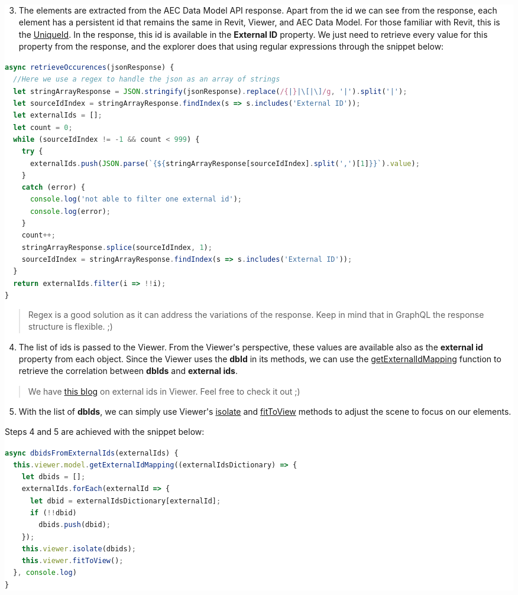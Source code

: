 3. The elements are extracted from the AEC Data Model API response. Apart from the id we can see from the response, each element has a persistent id that remains the same in Revit, Viewer, and AEC Data Model. For those familiar with Revit, this is the [UniqueId](https://www.revitapidocs.com/2024/f9a9cb77-6913-6d41-ecf5-4398a24e8ff8.htm). In the response, this id is available in the **External ID** property. We just need to retrieve every value for this property from the response, and the explorer does that using regular expressions through the snippet below:

```js
async retrieveOccurences(jsonResponse) {
  //Here we use a regex to handle the json as an array of strings
  let stringArrayResponse = JSON.stringify(jsonResponse).replace(/{|}|\[|\]/g, '|').split('|');
  let sourceIdIndex = stringArrayResponse.findIndex(s => s.includes('External ID'));
  let externalIds = [];
  let count = 0;
  while (sourceIdIndex != -1 && count < 999) {
    try {
      externalIds.push(JSON.parse(`{${stringArrayResponse[sourceIdIndex].split(',')[1]}}`).value);
    }
    catch (error) {
      console.log('not able to filter one external id');
      console.log(error);
    }
    count++;
    stringArrayResponse.splice(sourceIdIndex, 1);
    sourceIdIndex = stringArrayResponse.findIndex(s => s.includes('External ID'));
  }
  return externalIds.filter(i => !!i);
}
```

> Regex is a good solution as it can address the variations of the response. Keep in mind that in GraphQL the response structure is flexible. ;)

4. The list of ids is passed to the Viewer. From the Viewer's perspective, these values are available also as the **external id** property from each object. Since the Viewer uses the **dbId** in its methods, we can use the [getExternalIdMapping](https://aps.autodesk.com/en/docs/viewer/v7/reference/Viewing/Model/#getexternalidmapping-onsuccesscallback-onerrorcallback) function to retrieve the correlation between **dbIds** and **external ids**.

> We have [this blog](https://aps.autodesk.com/blog/get-dbid-externalid) on external ids in Viewer. Feel free to check it out ;)

5. With the list of **dbIds**, we can simply use Viewer's [isolate](https://aps.autodesk.com/en/docs/viewer/v7/reference/Viewing/Model/#getexternalidmapping-onsuccesscallback-onerrorcallback) and [fitToView](https://aps.autodesk.com/en/docs/viewer/v7/reference/Viewing/GuiViewer3D/#fittoview-objectids-model-immediate) methods to adjust the scene to focus on our elements.

Steps 4 and 5 are achieved with the snippet below:

```js
async dbidsFromExternalIds(externalIds) {
  this.viewer.model.getExternalIdMapping((externalIdsDictionary) => {
    let dbids = [];
    externalIds.forEach(externalId => {
      let dbid = externalIdsDictionary[externalId];
      if (!!dbid)
        dbids.push(dbid);
    });
    this.viewer.isolate(dbids);
    this.viewer.fitToView();
  }, console.log)
}
```
